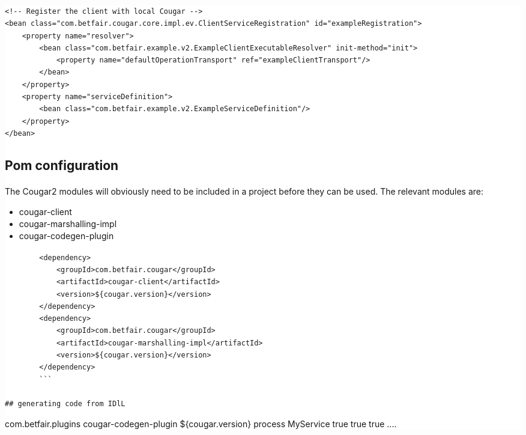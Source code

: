 ```
<!-- Register the client with local Cougar -->
<bean class="com.betfair.cougar.core.impl.ev.ClientServiceRegistration" id="exampleRegistration">
    <property name="resolver">
        <bean class="com.betfair.example.v2.ExampleClientExecutableResolver" init-method="init">
            <property name="defaultOperationTransport" ref="exampleClientTransport"/>
        </bean>
    </property>
    <property name="serviceDefinition">
        <bean class="com.betfair.example.v2.ExampleServiceDefinition"/>
    </property>
</bean>
```

## Pom configuration

The Cougar2 modules will obviously need to be included in a project before they can be used.
The relevant modules are:

* cougar-client
* cougar-marshalling-impl
* cougar-codegen-plugin

```
        <dependency>
            <groupId>com.betfair.cougar</groupId>
            <artifactId>cougar-client</artifactId>
            <version>${cougar.version}</version>
        </dependency>
        <dependency>
            <groupId>com.betfair.cougar</groupId>
            <artifactId>cougar-marshalling-impl</artifactId>
            <version>${cougar.version}</version>
        </dependency>
        ```

## generating code from IDlL

```
<build>
    <plugins>
        <plugin>
            <groupId>com.betfair.plugins</groupId>
            <artifactId>cougar-codegen-plugin</artifactId>
            <version>${cougar.version}</version>
            <executions>
                <execution>
                    <goals>
                        <goal>process</goal>
                    </goals>
                    <configuration>
                        <services>
                            <service>
                                <serviceName>MyService</serviceName>
                            </service>
                        </services>
                        <iddAsResource>true</iddAsResource>
                        <client>true</client>
                        <server>true</server>
                    </configuration>
                </execution>
            </executions>
        </plugin>
        ....
    </plugins>